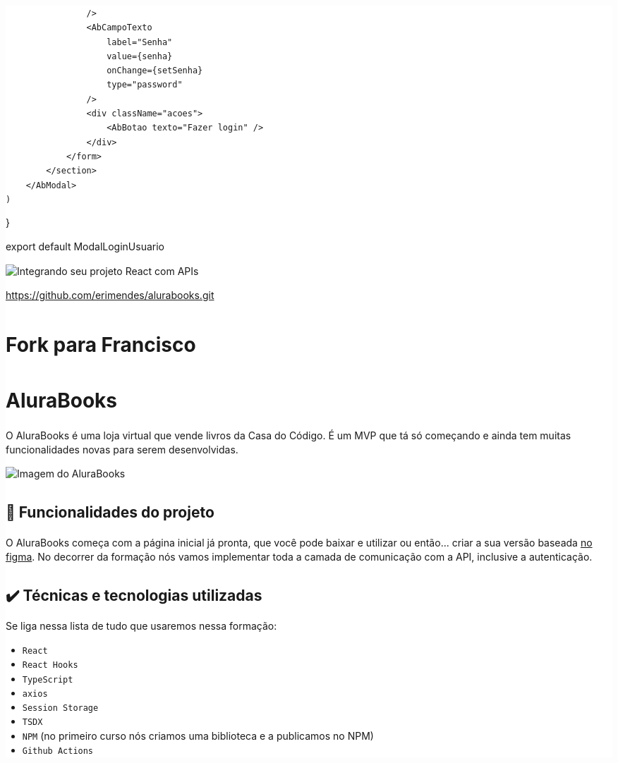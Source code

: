                     />
                    <AbCampoTexto 
                        label="Senha"
                        value={senha}
                        onChange={setSenha}
                        type="password"
                    />
                    <div className="acoes">
                        <AbBotao texto="Fazer login" />
                    </div>
                </form>
            </section>
        </AbModal>
    )
}

export default ModalLoginUsuario



![Integrando seu projeto React com APIs](thumbnail.png)

https://github.com/erimendes/alurabooks.git

# Fork para Francisco
# AluraBooks

O AluraBooks é uma loja virtual que vende livros da Casa do Código. 
É um MVP que tá só começando e ainda tem muitas funcionalidades novas para serem desenvolvidas.

<img src="screencapture.png" alt="Imagem do AluraBooks" width="50%">


## 🔨 Funcionalidades do projeto

O AluraBooks começa com a página inicial já pronta, que você pode baixar e utilizar ou então... criar a sua versão baseada <a href="https://www.figma.com/file/POpX503Kobu83iGdiaICvk/React%3A-Alura-Books?node-id=119%3A3145" target="_blank">no figma</a>.
No decorrer da formação nós vamos implementar toda a camada de comunicação com a API, inclusive a autenticação.

## ✔️ Técnicas e tecnologias utilizadas

Se liga nessa lista de tudo que usaremos nessa formação:

- `React`
- `React Hooks`
- `TypeScript`
- `axios`
- `Session Storage`
- `TSDX`
- `NPM` (no primeiro curso nós criamos uma biblioteca e a publicamos no NPM)
- `Github Actions`
